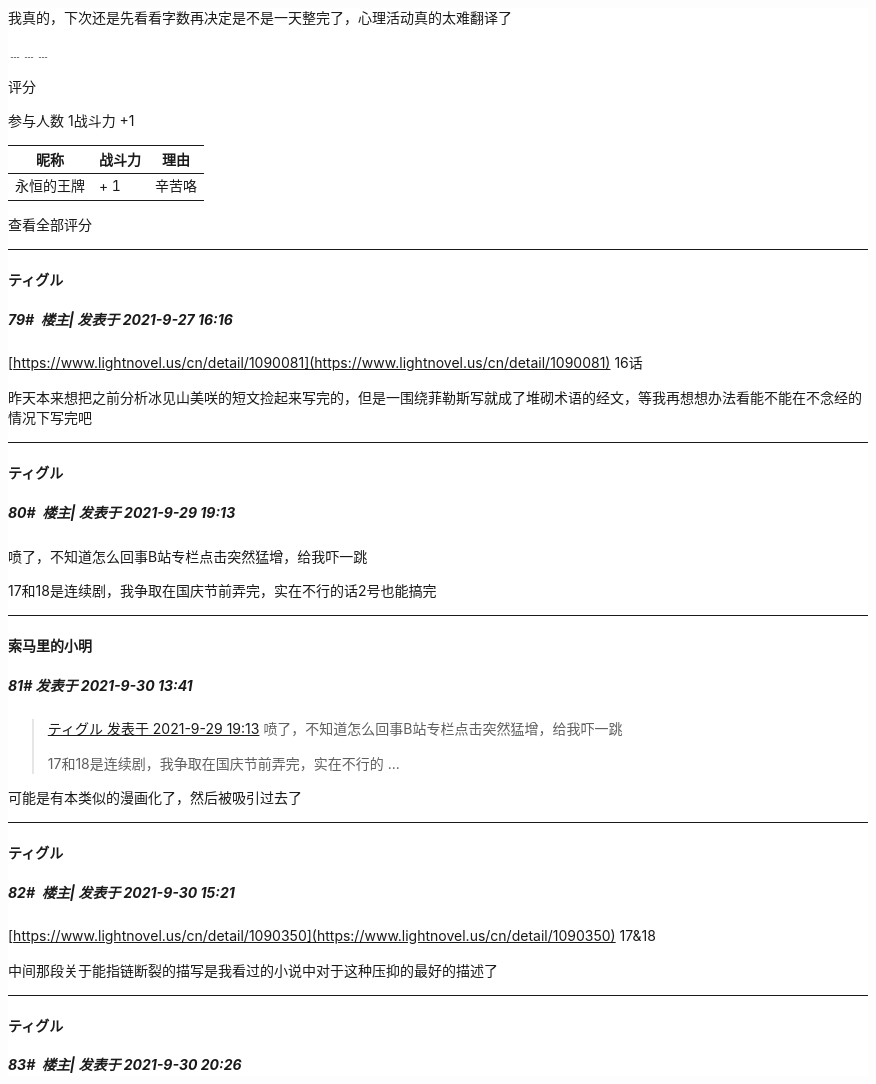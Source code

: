 我真的，下次还是先看看字数再决定是不是一天整完了，心理活动真的太难翻译了

﹍﹍﹍

评分

 参与人数 1战斗力 +1

|昵称|战斗力|理由|
|----|---|---|
| 永恒的王牌| + 1|辛苦咯|

查看全部评分

*****

####  ティグル  
##### 79#         楼主| 发表于 2021-9-27 16:16

[https://www.lightnovel.us/cn/detail/1090081](https://www.lightnovel.us/cn/detail/1090081) 16话

昨天本来想把之前分析冰见山美咲的短文捡起来写完的，但是一围绕菲勒斯写就成了堆砌术语的经文，等我再想想办法看能不能在不念经的情况下写完吧

*****

####  ティグル  
##### 80#         楼主| 发表于 2021-9-29 19:13

喷了，不知道怎么回事B站专栏点击突然猛增，给我吓一跳

17和18是连续剧，我争取在国庆节前弄完，实在不行的话2号也能搞完

*****

####  索马里的小明  
##### 81#       发表于 2021-9-30 13:41

<blockquote><a href="httphttps://bbs.saraba1st.com/2b/forum.php?mod=redirect&amp;goto=findpost&amp;pid=52940867&amp;ptid=1988642" target="_blank">ティグル 发表于 2021-9-29 19:13</a>
喷了，不知道怎么回事B站专栏点击突然猛增，给我吓一跳

17和18是连续剧，我争取在国庆节前弄完，实在不行的 ...</blockquote>
可能是有本类似的漫画化了，然后被吸引过去了

*****

####  ティグル  
##### 82#         楼主| 发表于 2021-9-30 15:21

[https://www.lightnovel.us/cn/detail/1090350](https://www.lightnovel.us/cn/detail/1090350) 17&amp;18

中间那段关于能指链断裂的描写是我看过的小说中对于这种压抑的最好的描述了

*****

####  ティグル  
##### 83#         楼主| 发表于 2021-9-30 20:26
